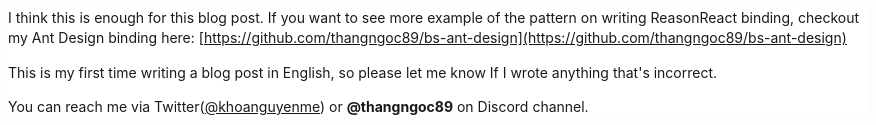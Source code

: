 I think this is enough for this blog post. If you want to see more example of the pattern on writing ReasonReact binding, checkout my Ant Design binding here: [https://github.com/thangngoc89/bs-ant-design](https://github.com/thangngoc89/bs-ant-design)

This is my first time writing a blog post in English, so please let me know If I wrote anything that's incorrect.

You can reach me via Twitter([@khoanguyenme](https://twitter.com/khoanguyenme)) or **@thangngoc89** on Discord channel.
